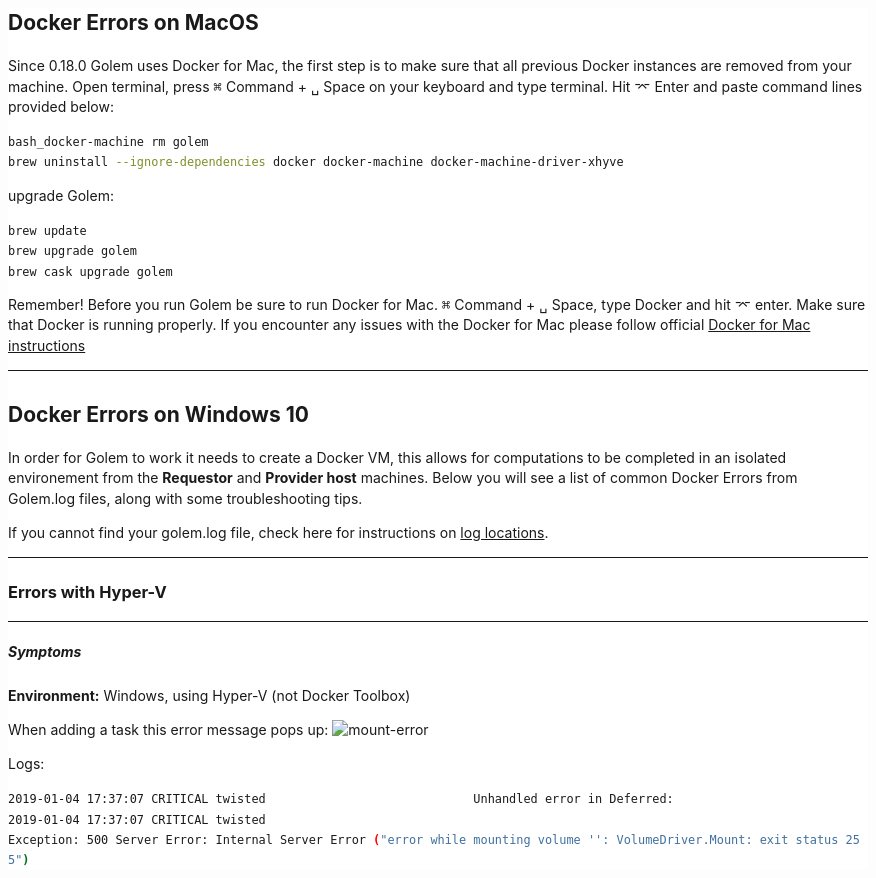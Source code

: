 ## Docker Errors on MacOS
Since 0.18.0 Golem uses Docker for Mac, the first step is to make sure that all previous Docker instances are removed from your machine. Open terminal, press <kbd>&#8984;</kbd> Command + <kbd>&#9251;</kbd> Space on your keyboard and type terminal. Hit <kbd>&#8996;</kbd> Enter and paste command lines provided below:

```bash
bash_docker-machine rm golem 
brew uninstall --ignore-dependencies docker docker-machine docker-machine-driver-xhyve
```

upgrade Golem:

```bash
brew update 
brew upgrade golem 
brew cask upgrade golem
```

Remember! Before you run Golem be sure to run Docker for Mac. <kbd>&#8984;</kbd> Command + <kbd>&#9251;</kbd> Space, type Docker and hit <kbd>&#8996;</kbd> enter. Make sure that Docker is running properly. If you encounter any issues with the Docker for Mac please follow official [Docker for Mac instructions](https://docs.docker.com/docker-for-mac)

---

## Docker Errors on Windows 10

In order for Golem to work it needs to create a Docker VM, this allows for computations to be completed in an isolated environement from the **Requestor** and **Provider host** machines. Below you will see a list of common Docker Errors from Golem.log files, along with some troubleshooting tips.

If you cannot find your golem.log file, check here for instructions on [log locations](Products/Brass-Beta/Understanding-Logs).

---

### Errors with Hyper-V

---

##### Symptoms
**Environment:** Windows, using Hyper-V (not Docker Toolbox)

When adding a task this error message pops up:
![mount-error](/img/docker-errors/mount_error.png)

Logs:
```bash
2019-01-04 17:37:07 CRITICAL twisted                             Unhandled error in Deferred:
2019-01-04 17:37:07 CRITICAL twisted                             
Exception: 500 Server Error: Internal Server Error ("error while mounting volume '': VolumeDriver.Mount: exit status 255")
```
